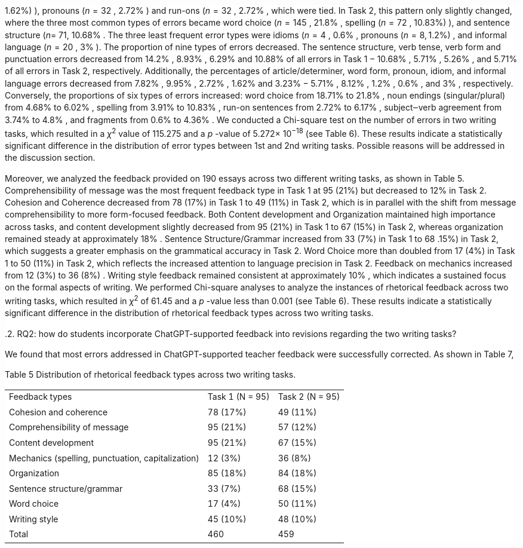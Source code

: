 $1 . 6 2 \% )$ ), pronouns $( n = 3 2$ , $2 . 7 2 \%$ ) and run-ons $( n = 3 2$ , $2 . 7 2 \%$ , which were tied. In Task 2, this pattern only slightly changed, where the three most common types of errors became word choice $( n = 1 4 5$ , $2 1 . 8 \%$ , spelling $( n = 7 2$ , $1 0 . 8 3 \% )$ ), and sentence structure $( n =$ 71, $1 0 . 6 8 \%$ . The three least frequent error types were idioms $( n = 4$ , $0 . 6 \%$ , pronouns $( n = 8 , 1 . 2 \% )$ , and informal language $( n = 2 0$ , $3 \%$ ). The proportion of nine types of errors decreased. The sentence structure, verb tense, verb form and punctuation errors decreased from $1 4 . 2 \%$ , $8 . 9 3 \%$ , $6 . 2 9 \%$ and $1 0 . 8 8 \%$ of all errors in Task $1 { - } 1 0 . 6 8 \%$ , $5 . 7 1 \%$ , $5 . 2 6 \%$ , and $5 . 7 1 \%$ of all errors in Task 2, respectively. Additionally, the percentages of article/determiner, word form, pronoun, idiom, and informal language errors decreased from $7 . 8 2 \%$ , $9 . 9 5 \%$ , $2 . 7 2 \%$ , $1 . 6 2 \%$ and $3 . 2 3 \% - 5 . 7 1 \%$ , $8 . 1 2 \%$ , $1 . 2 \%$ , $0 . 6 \%$ , and $3 \%$ , respectively. Conversely, the proportions of six types of errors increased: word choice from $1 8 . 7 1 \%$ to $2 1 . 8 \%$ , noun endings (singular/plural) from $4 . 6 8 \%$ to $6 . 0 2 \%$ , spelling from $3 . 9 1 \%$ to $1 0 . 8 3 \%$ , run-on sentences from $2 . 7 2 \%$ to $6 . 1 7 \%$ , subject‒verb agreement from $3 . 7 4 \%$ to $4 . 8 \%$ , and fragments from $0 . 6 \%$ to $4 . 3 6 \%$ . We conducted a Chi-square test on the number of errors in two writing tasks, which resulted in a $\chi ^ { 2 }$ value of 115.275 and a $p$ -value of $5 . 2 7 2 \times$ $1 0 ^ { - 1 8 }$ (see Table 6). These results indicate a statistically significant difference in the distribution of error types between 1st and 2nd writing tasks. Possible reasons will be addressed in the discussion section.

Moreover, we analyzed the feedback provided on 190 essays across two different writing tasks, as shown in Table 5. Comprehensibility of message was the most frequent feedback type in Task 1 at 95 $( 2 1 \% )$ but decreased to $1 2 \%$ in Task 2. Cohesion and Coherence decreased from 78 $( 1 7 \% )$ in Task 1 to 49 $( 1 1 \% )$ in Task 2, which is in parallel with the shift from message comprehensibility to more form-focused feedback. Both Content development and Organization maintained high importance across tasks, and content development slightly decreased from 95 $( 2 1 \% )$ in Task 1 to 67 $( 1 5 \% )$ in Task 2, whereas organization remained steady at approximately $1 8 \%$ . Sentence Structure/Grammar increased from 33 $( 7 \% )$ in Task 1 to 68 $. 1 5 \% )$ in Task 2, which suggests a greater emphasis on the grammatical accuracy in Task 2. Word Choice more than doubled from 17 $( 4 \% )$ in Task 1 to 50 $( 1 1 \% )$ in Task 2, which reflects the increased attention to language precision in Task 2. Feedback on mechanics increased from 12 $( 3 \% )$ to 36 $( 8 \% )$ . Writing style feedback remained consistent at approximately $1 0 \%$ , which indicates a sustained focus on the formal aspects of writing. We performed Chi-square analyses to analyze the instances of rhetorical feedback across two writing tasks, which resulted in $\chi ^ { 2 }$ of 61.45 and a $p$ -value less than 0.001 (see Table 6). These results indicate a statistically significant difference in the distribution of rhetorical feedback types across two writing tasks.

.2. RQ2: how do students incorporate ChatGPT-supported feedback into revisions regarding the two writing tasks?

We found that most errors addressed in ChatGPT-supported teacher feedback were successfully corrected. As shown in Table 7,

Table 5 Distribution of rhetorical feedback types across two writing tasks.   

<html><body><table><tr><td>Feedback types</td><td>Task 1 (N = 95)</td><td>Task 2 (N = 95)</td></tr><tr><td>Cohesion and coherence</td><td>78 (17%)</td><td>49 (11%)</td></tr><tr><td>Comprehensibility of message</td><td>95 (21%)</td><td>57 (12%)</td></tr><tr><td>Content development</td><td>95 (21%)</td><td>67 (15%)</td></tr><tr><td>Mechanics (spelling, punctuation, capitalization)</td><td>12 (3%)</td><td>36 (8%)</td></tr><tr><td>Organization</td><td>85 (18%)</td><td>84 (18%)</td></tr><tr><td>Sentence structure/grammar</td><td>33 (7%)</td><td>68 (15%)</td></tr><tr><td>Word choice</td><td>17 (4%)</td><td>50 (11%)</td></tr><tr><td>Writing style</td><td>45 (10%)</td><td>48 (10%)</td></tr><tr><td>Total</td><td>460</td><td>459</td></tr></table></body></html>
